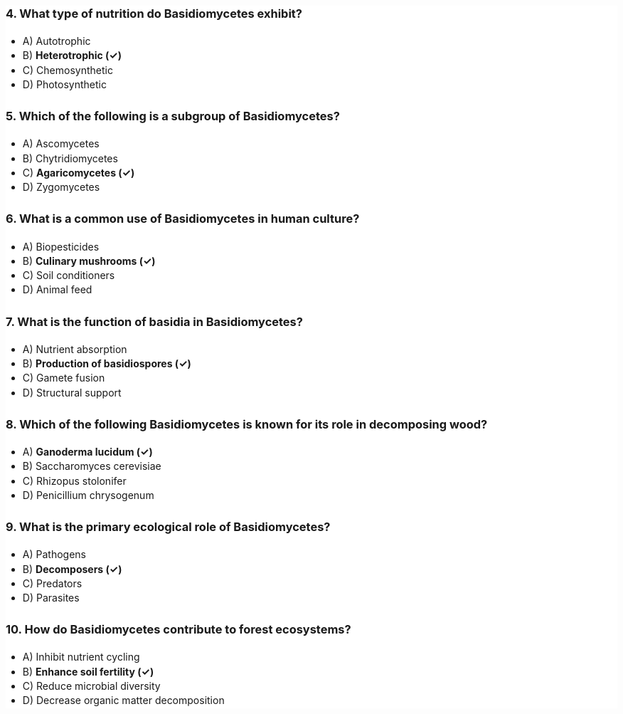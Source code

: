 ### 4. What type of nutrition do Basidiomycetes exhibit?

- A) Autotrophic
- B) **Heterotrophic (✓)**
- C) Chemosynthetic
- D) Photosynthetic

### 5. Which of the following is a subgroup of Basidiomycetes?

- A) Ascomycetes
- B) Chytridiomycetes
- C) **Agaricomycetes (✓)**
- D) Zygomycetes

### 6. What is a common use of Basidiomycetes in human culture?

- A) Biopesticides
- B) **Culinary mushrooms (✓)**
- C) Soil conditioners
- D) Animal feed

### 7. What is the function of basidia in Basidiomycetes?

- A) Nutrient absorption
- B) **Production of basidiospores (✓)**
- C) Gamete fusion
- D) Structural support

### 8. Which of the following Basidiomycetes is known for its role in decomposing wood?

- A) **Ganoderma lucidum (✓)**
- B) Saccharomyces cerevisiae
- C) Rhizopus stolonifer
- D) Penicillium chrysogenum

### 9. What is the primary ecological role of Basidiomycetes?

- A) Pathogens
- B) **Decomposers (✓)**
- C) Predators
- D) Parasites

### 10. How do Basidiomycetes contribute to forest ecosystems?

- A) Inhibit nutrient cycling
- B) **Enhance soil fertility (✓)**
- C) Reduce microbial diversity
- D) Decrease organic matter decomposition
